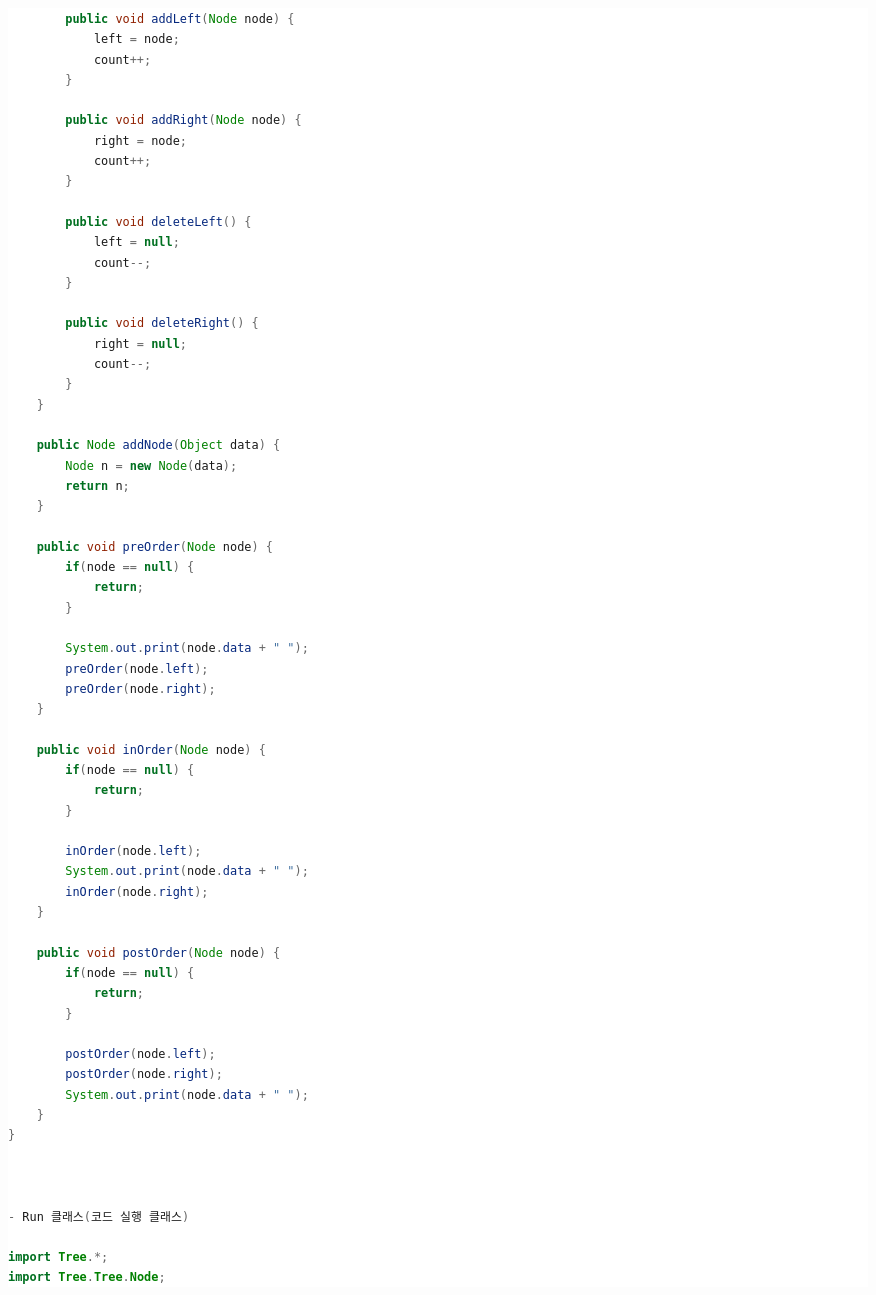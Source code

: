 ```java
		public void addLeft(Node node) {
			left = node;
			count++;
		}

		public void addRight(Node node) {
			right = node;
			count++;
		}

		public void deleteLeft() {
			left = null;
			count--;
		}

		public void deleteRight() {
			right = null;
			count--;
		}
	}
	
	public Node addNode(Object data) {
		Node n = new Node(data);
		return n;
	}
	
	public void preOrder(Node node) {
		if(node == null) {
			return;
		}
		
		System.out.print(node.data + " ");
		preOrder(node.left);
		preOrder(node.right);
	}

	public void inOrder(Node node) {
		if(node == null) {
			return;
		}
		
		inOrder(node.left);
		System.out.print(node.data + " ");
		inOrder(node.right);
	}

	public void postOrder(Node node) {
		if(node == null) {
			return;
		}
		
		postOrder(node.left);
		postOrder(node.right);
		System.out.print(node.data + " ");
	}
}

 

- Run 클래스(코드 실행 클래스)

import Tree.*;
import Tree.Tree.Node;
```